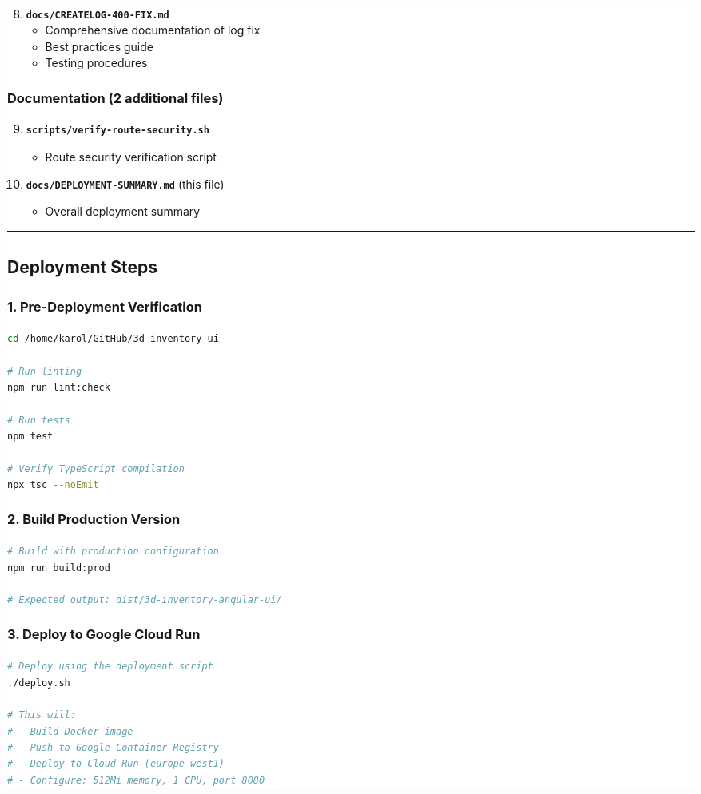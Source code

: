 8. **`docs/CREATELOG-400-FIX.md`**
   - Comprehensive documentation of log fix
   - Best practices guide
   - Testing procedures

### Documentation (2 additional files)

9. **`scripts/verify-route-security.sh`**
   - Route security verification script

10. **`docs/DEPLOYMENT-SUMMARY.md`** (this file)
    - Overall deployment summary

---

## Deployment Steps

### 1. Pre-Deployment Verification

```bash
cd /home/karol/GitHub/3d-inventory-ui

# Run linting
npm run lint:check

# Run tests
npm test

# Verify TypeScript compilation
npx tsc --noEmit
```

### 2. Build Production Version

```bash
# Build with production configuration
npm run build:prod

# Expected output: dist/3d-inventory-angular-ui/
```

### 3. Deploy to Google Cloud Run

```bash
# Deploy using the deployment script
./deploy.sh

# This will:
# - Build Docker image
# - Push to Google Container Registry
# - Deploy to Cloud Run (europe-west1)
# - Configure: 512Mi memory, 1 CPU, port 8080
```
